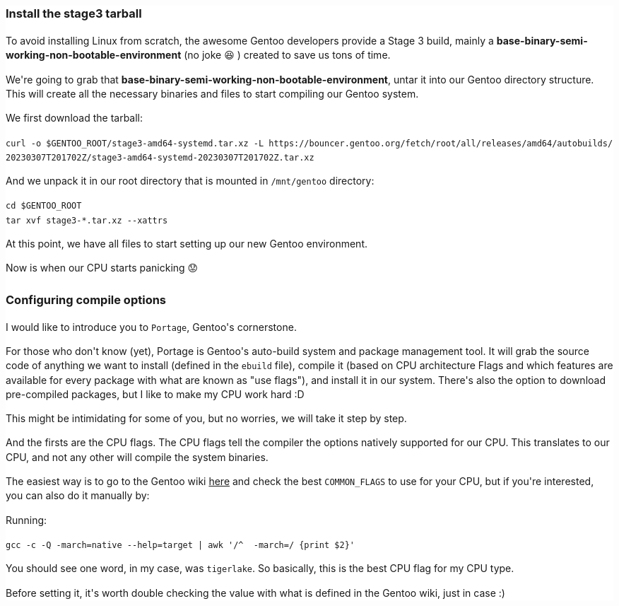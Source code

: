 ### Install the stage3 tarball

To avoid installing Linux from scratch, the awesome Gentoo developers provide a Stage 3 build, mainly a **base-binary-semi-working-non-bootable-environment** (no joke :satisfied: ) created to save us tons of time.

We're going to grab that **base-binary-semi-working-non-bootable-environment**, untar it into our Gentoo directory structure. This will create all the necessary binaries and files to start compiling our Gentoo system.

We first download the tarball:

```shell
curl -o $GENTOO_ROOT/stage3-amd64-systemd.tar.xz -L https://bouncer.gentoo.org/fetch/root/all/releases/amd64/autobuilds/20230307T201702Z/stage3-amd64-systemd-20230307T201702Z.tar.xz
```

And we unpack it in our root directory that is mounted in `/mnt/gentoo` directory:

```shell
cd $GENTOO_ROOT
tar xvf stage3-*.tar.xz --xattrs
```

At this point, we have all files to start setting up our new Gentoo environment.

Now is when our CPU starts panicking :worried:

### Configuring compile options

I would like to introduce you to `Portage`, Gentoo's cornerstone.

For those who don't know (yet), Portage is Gentoo's auto-build system and package management tool. It will grab the source code of anything we want to install (defined in the `ebuild` file), compile it (based on CPU architecture Flags and which features are available for every package with what are known as "use flags"), and install it in our system. There's also the option to download pre-compiled packages, but I like to make my CPU work hard :D

This might be intimidating for some of you, but no worries, we will take it step by step.

And the firsts are the CPU flags. The CPU flags tell the compiler the options natively supported for our CPU. This translates to our CPU, and not any other will compile the system binaries.

The easiest way is to go to the Gentoo wiki [here](https://wiki.gentoo.org/wiki/Safe_CFLAGS) and check the best `COMMON_FLAGS` to use for your CPU, but if you're interested, you can also do it manually by:

Running:

```shell
gcc -c -Q -march=native --help=target | awk '/^  -march=/ {print $2}'
```

You should see one word, in my case, was `tigerlake`. So basically, this is the best CPU flag for my CPU type.

Before setting it, it's worth double checking the value with what is defined in the Gentoo wiki, just in case :)
